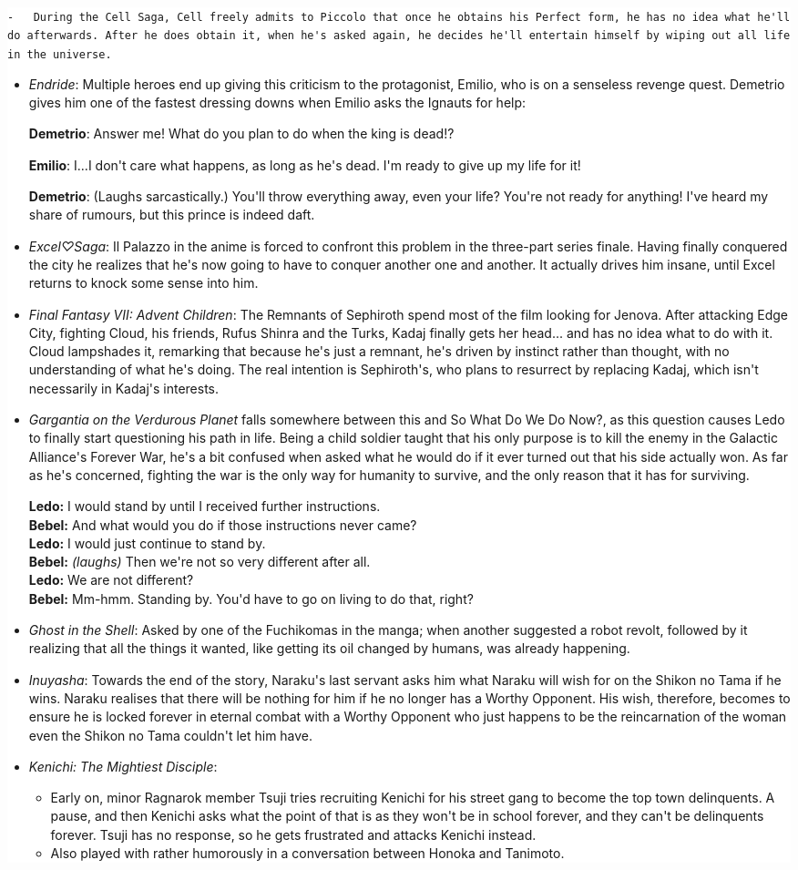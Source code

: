    -   During the Cell Saga, Cell freely admits to Piccolo that once he obtains his Perfect form, he has no idea what he'll do afterwards. After he does obtain it, when he's asked again, he decides he'll entertain himself by wiping out all life in the universe.
-   _Endride_: Multiple heroes end up giving this criticism to the protagonist, Emilio, who is on a senseless revenge quest. Demetrio gives him one of the fastest dressing downs when Emilio asks the Ignauts for help:
    
    **Demetrio**: Answer me! What do you plan to do when the king is dead!?
    
    **Emilio**: I...I don't care what happens, as long as he's dead. I'm ready to give up my life for it!
    
    **Demetrio**: (Laughs sarcastically.) You'll throw everything away, even your life? You're not ready for anything! I've heard my share of rumours, but this prince is indeed daft.
    
-   _Excel♡Saga_: Il Palazzo in the anime is forced to confront this problem in the three-part series finale. Having finally conquered the city he realizes that he's now going to have to conquer another one and another. It actually drives him insane, until Excel returns to knock some sense into him.
-   _Final Fantasy VII: Advent Children_: The Remnants of Sephiroth spend most of the film looking for Jenova. After attacking Edge City, fighting Cloud, his friends, Rufus Shinra and the Turks, Kadaj finally gets her head... and has no idea what to do with it. Cloud lampshades it, remarking that because he's just a remnant, he's driven by instinct rather than thought, with no understanding of what he's doing. The real intention is Sephiroth's, who plans to resurrect by replacing Kadaj, which isn't necessarily in Kadaj's interests.
-   _Gargantia on the Verdurous Planet_ falls somewhere between this and So What Do We Do Now?, as this question causes Ledo to finally start questioning his path in life. Being a child soldier taught that his only purpose is to kill the enemy in the Galactic Alliance's Forever War, he's a bit confused when asked what he would do if it ever turned out that his side actually won. As far as he's concerned, fighting the war is the only way for humanity to survive, and the only reason that it has for surviving.
    
    **Ledo:** I would stand by until I received further instructions.  
    **Bebel:** And what would you do if those instructions never came?  
    **Ledo:** I would just continue to stand by.  
    **Bebel:** _(laughs)_ Then we're not so very different after all.  
    **Ledo:** We are not different?  
    **Bebel:** Mm-hmm. Standing by. You'd have to go on living to do that, right?
    
-   _Ghost in the Shell_: Asked by one of the Fuchikomas in the manga; when another suggested a robot revolt, followed by it realizing that all the things it wanted, like getting its oil changed by humans, was already happening.
-   _Inuyasha_: Towards the end of the story, Naraku's last servant asks him what Naraku will wish for on the Shikon no Tama if he wins. Naraku realises that there will be nothing for him if he no longer has a Worthy Opponent. His wish, therefore, becomes to ensure he is locked forever in eternal combat with a Worthy Opponent who just happens to be the reincarnation of the woman even the Shikon no Tama couldn't let him have.
-   _Kenichi: The Mightiest Disciple_:
    -   Early on, minor Ragnarok member Tsuji tries recruiting Kenichi for his street gang to become the top town delinquents. A pause, and then Kenichi asks what the point of that is as they won't be in school forever, and they can't be delinquents forever. Tsuji has no response, so he gets frustrated and attacks Kenichi instead.
    -   Also played with rather humorously in a conversation between Honoka and Tanimoto.
        